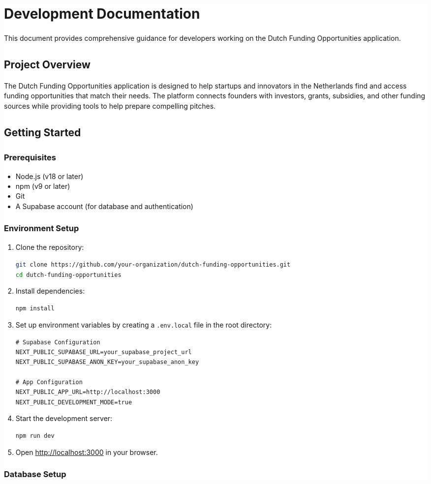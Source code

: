 # Development Documentation

This document provides comprehensive guidance for developers working on the Dutch Funding Opportunities application.

## Project Overview

The Dutch Funding Opportunities application is designed to help startups and innovators in the Netherlands find and access funding opportunities that match their needs. The platform connects founders with investors, grants, subsidies, and other funding sources while providing tools to help prepare compelling pitches.

## Getting Started

### Prerequisites

- Node.js (v18 or later)
- npm (v9 or later)
- Git
- A Supabase account (for database and authentication)

### Environment Setup

1. Clone the repository:
   ```bash
   git clone https://github.com/your-organization/dutch-funding-opportunities.git
   cd dutch-funding-opportunities
   ```

2. Install dependencies:
   ```bash
   npm install
   ```

3. Set up environment variables by creating a `.env.local` file in the root directory:
   ```
   # Supabase Configuration
   NEXT_PUBLIC_SUPABASE_URL=your_supabase_project_url
   NEXT_PUBLIC_SUPABASE_ANON_KEY=your_supabase_anon_key
   
   # App Configuration
   NEXT_PUBLIC_APP_URL=http://localhost:3000
   NEXT_PUBLIC_DEVELOPMENT_MODE=true
   ```

4. Start the development server:
   ```bash
   npm run dev
   ```

5. Open [http://localhost:3000](http://localhost:3000) in your browser.

### Database Setup
